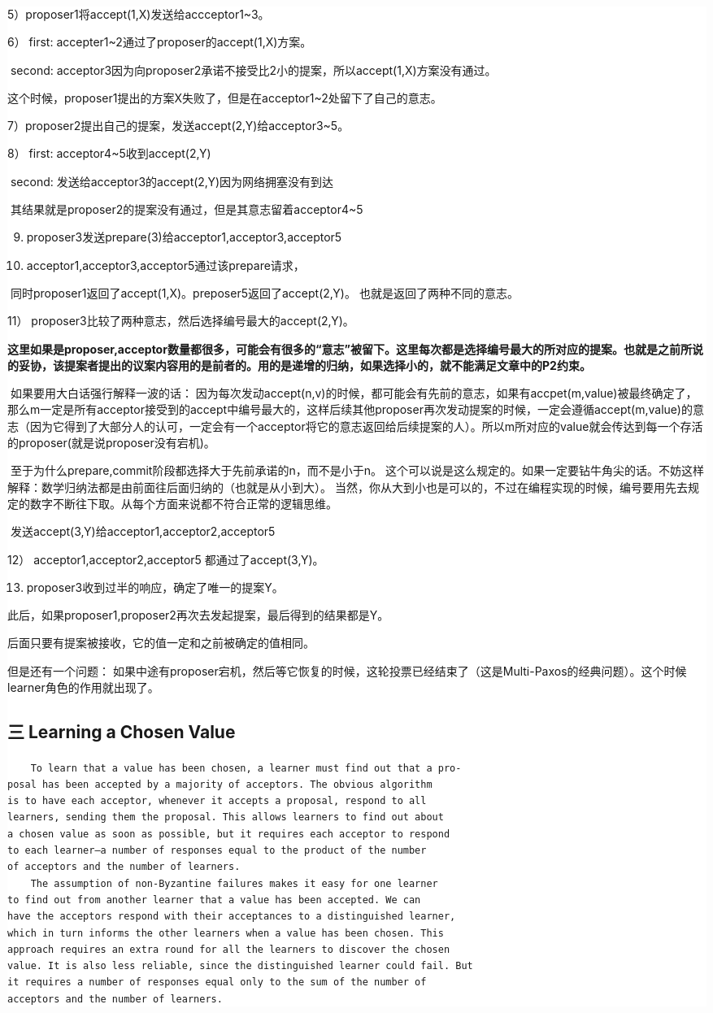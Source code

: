 5）proposer1将accept(1,X)发送给accceptor1~3。

6）    first:  accepter1~2通过了proposer的accept(1,X)方案。

​		  second:  acceptor3因为向proposer2承诺不接受比2小的提案，所以accept(1,X)方案没有通过。

​		 这个时候，proposer1提出的方案X失败了，但是在acceptor1~2处留下了自己的意志。

7）proposer2提出自己的提案，发送accept(2,Y)给acceptor3~5。

8） first:  acceptor4~5收到accept(2,Y)

​		second:  发送给acceptor3的accept(2,Y)因为网络拥塞没有到达

​		其结果就是proposer2的提案没有通过，但是其意志留着acceptor4~5

9)  proposer3发送prepare(3)给acceptor1,acceptor3,acceptor5

10)  acceptor1,acceptor3,acceptor5通过该prepare请求，

​		同时proposer1返回了accept(1,X)。preposer5返回了accept(2,Y)。  也就是返回了两种不同的意志。

11） proposer3比较了两种意志，然后选择编号最大的accept(2,Y)。 

​			**这里如果是proposer,acceptor数量都很多，可能会有很多的“意志”被留下。这里每次都是选择编号最大的所对应的提案。也就是之前所说的妥协，该提案者提出的议案内容用的是前者的。用的是递增的归纳，如果选择小的，就不能满足文章中的P2约束。**

​			如果要用大白话强行解释一波的话： 因为每次发动accept(n,v)的时候，都可能会有先前的意志，如果有accpet(m,value)被最终确定了，那么m一定是所有acceptor接受到的accept中编号最大的，这样后续其他proposer再次发动提案的时候，一定会遵循accept(m,value)的意志（因为它得到了大部分人的认可，一定会有一个acceptor将它的意志返回给后续提案的人）。所以m所对应的value就会传达到每一个存活的proposer(就是说proposer没有宕机)。  

​			至于为什么prepare,commit阶段都选择大于先前承诺的n，而不是小于n。 这个可以说是这么规定的。如果一定要钻牛角尖的话。不妨这样解释：数学归纳法都是由前面往后面归纳的（也就是从小到大）。 当然，你从大到小也是可以的，不过在编程实现的时候，编号要用先去规定的数字不断往下取。从每个方面来说都不符合正常的逻辑思维。





​			发送accept(3,Y)给acceptor1,acceptor2,acceptor5

12） acceptor1,acceptor2,acceptor5 都通过了accept(3,Y)。

13)  proposer3收到过半的响应，确定了唯一的提案Y。

​	此后，如果proposer1,proposer2再次去发起提案，最后得到的结果都是Y。



后面只要有提案被接收，它的值一定和之前被确定的值相同。

但是还有一个问题： 如果中途有proposer宕机，然后等它恢复的时候，这轮投票已经结束了（这是Multi-Paxos的经典问题）。这个时候learner角色的作用就出现了。



## 三  Learning a Chosen Value



```
	To learn that a value has been chosen, a learner must find out that a pro-
posal has been accepted by a majority of acceptors. The obvious algorithm
is to have each acceptor, whenever it accepts a proposal, respond to all
learners, sending them the proposal. This allows learners to find out about
a chosen value as soon as possible, but it requires each acceptor to respond
to each learner—a number of responses equal to the product of the number
of acceptors and the number of learners.
	The assumption of non-Byzantine failures makes it easy for one learner
to find out from another learner that a value has been accepted. We can
have the acceptors respond with their acceptances to a distinguished learner,
which in turn informs the other learners when a value has been chosen. This
approach requires an extra round for all the learners to discover the chosen
value. It is also less reliable, since the distinguished learner could fail. But
it requires a number of responses equal only to the sum of the number of
acceptors and the number of learners.
```